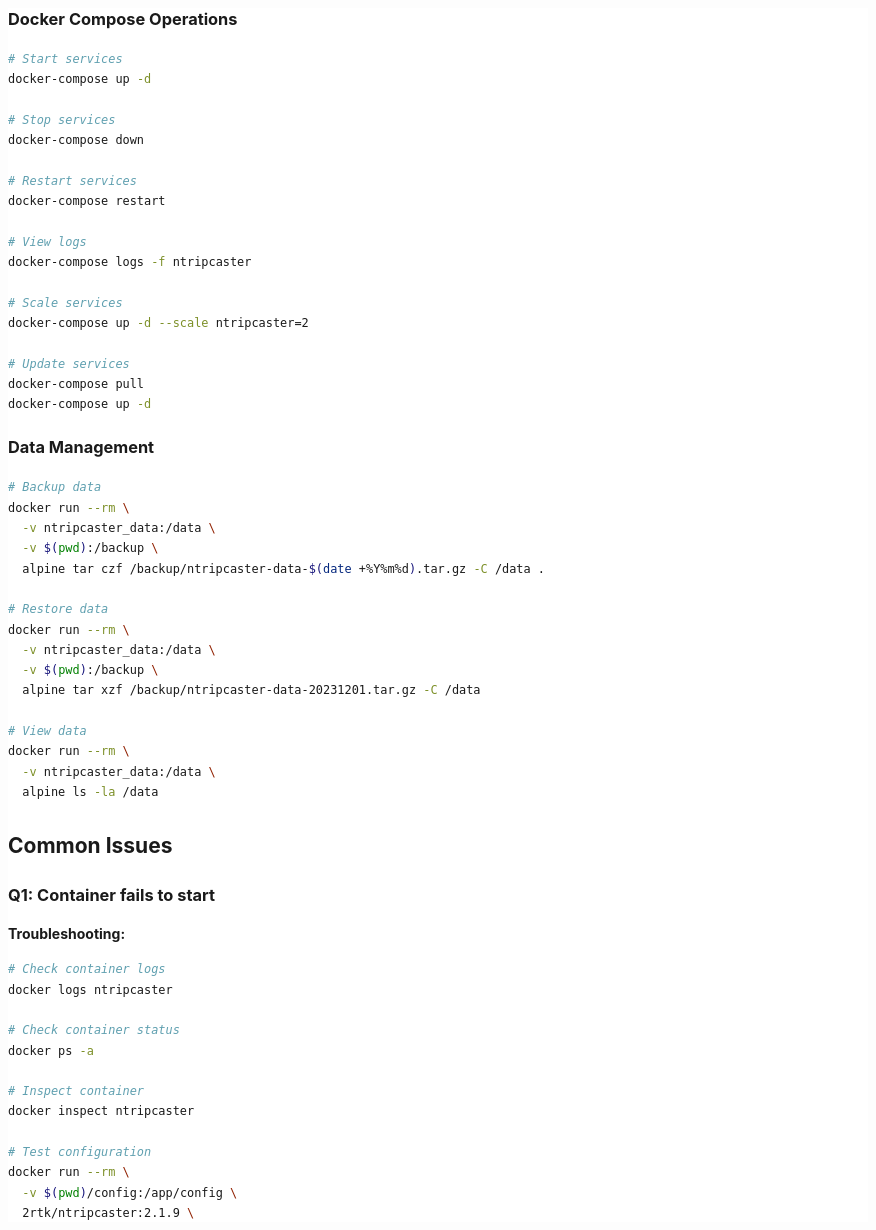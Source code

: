 ### Docker Compose Operations

```bash
# Start services
docker-compose up -d

# Stop services
docker-compose down

# Restart services
docker-compose restart

# View logs
docker-compose logs -f ntripcaster

# Scale services
docker-compose up -d --scale ntripcaster=2

# Update services
docker-compose pull
docker-compose up -d
```

### Data Management

```bash
# Backup data
docker run --rm \
  -v ntripcaster_data:/data \
  -v $(pwd):/backup \
  alpine tar czf /backup/ntripcaster-data-$(date +%Y%m%d).tar.gz -C /data .

# Restore data
docker run --rm \
  -v ntripcaster_data:/data \
  -v $(pwd):/backup \
  alpine tar xzf /backup/ntripcaster-data-20231201.tar.gz -C /data

# View data
docker run --rm \
  -v ntripcaster_data:/data \
  alpine ls -la /data
```

## Common Issues

### Q1: Container fails to start

**Troubleshooting:**

```bash
# Check container logs
docker logs ntripcaster

# Check container status
docker ps -a

# Inspect container
docker inspect ntripcaster

# Test configuration
docker run --rm \
  -v $(pwd)/config:/app/config \
  2rtk/ntripcaster:2.1.9 \
```